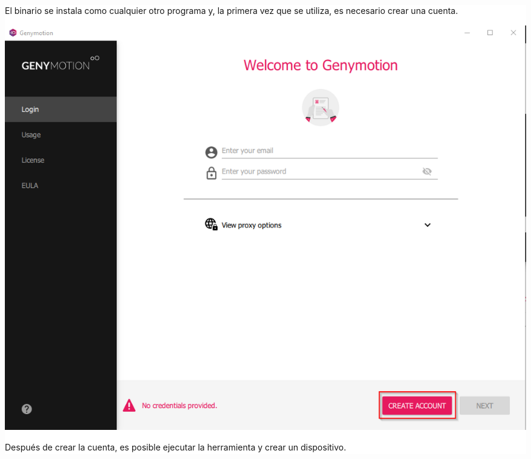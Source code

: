 El binario se instala como cualquier otro programa y, la primera vez que se utiliza, es necesario crear una cuenta.

![Untitled](/assets/images/2023-04-27-Herramientas/Untitled%205.png)

Después de crear la cuenta, es posible ejecutar la herramienta y crear un dispositivo.
